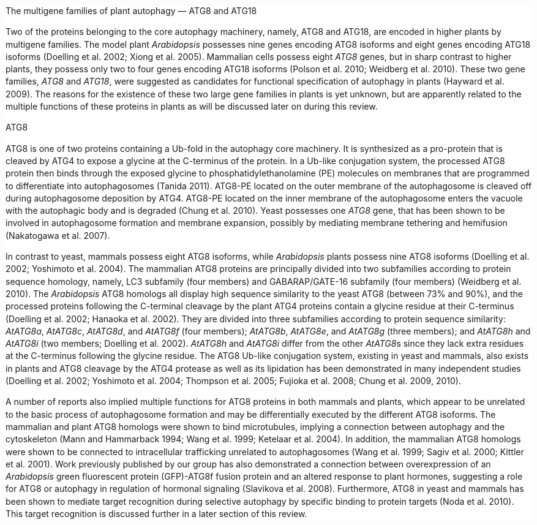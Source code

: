 The multigene families of plant autophagy — ATG8 and ATG18

Two of the proteins belonging to the core autophagy machinery, namely, ATG8 and ATG18, are encoded in higher plants by multigene families. The model plant *Arabidopsis* possesses nine genes encoding ATG8 isoforms and eight genes encoding ATG18 isoforms (Doelling et al. 2002; Xiong et al. 2005). Mammalian cells possess eight *ATG8* genes, but in sharp contrast to higher plants, they possess only two to four genes encoding ATG18 isoforms (Polson et al. 2010; Weidberg et al. 2010). These two gene families, *ATG8* and *ATG18*, were suggested as candidates for functional specification of autophagy in plants (Hayward et al. 2009). The reasons for the existence of these two large gene families in plants is yet unknown, but are apparently related to the multiple functions of these proteins in plants as will be discussed later on during this review.

ATG8

ATG8 is one of two proteins containing a Ub-fold in the autophagy core machinery. It is synthesized as a pro-protein that is cleaved by ATG4 to expose a glycine at the C-terminus of the protein. In a Ub-like conjugation system, the processed ATG8 protein then binds through the exposed glycine to phosphatidylethanolamine (PE) molecules on membranes that are programmed to differentiate into autophagosomes (Tanida 2011). ATG8-PE located on the outer membrane of the autophagosome is cleaved off during autophagosome deposition by ATG4. ATG8-PE located on the inner membrane of the autophagosome enters the vacuole with the autophagic body and is degraded (Chung et al. 2010). Yeast possesses one *ATG8* gene, that has been shown to be involved in autophagosome formation and membrane expansion, possibly by mediating membrane tethering and hemifusion (Nakatogawa et al. 2007).

In contrast to yeast, mammals possess eight ATG8 isoforms, while *Arabidopsis* plants possess nine ATG8 isoforms (Doelling et al. 2002; Yoshimoto et al. 2004). The mammalian ATG8 proteins are principally divided into two subfamilies according to protein sequence homology, namely, LC3 subfamily (four members) and GABARAP/GATE-16 subfamily (four members) (Weidberg et al. 2010). The *Arabidopsis* ATG8 homologs all display high sequence similarity to the yeast ATG8 (between 73% and 90%), and the processed proteins following the C-terminal cleavage by the plant ATG4 proteins contain a glycine residue at their C-terminus (Doelling et al. 2002; Hanaoka et al. 2002). They are divided into three subfamilies according to protein sequence similarity: *AtATG8a*, *AtATG8c*, *AtATG8d*, and *AtATG8f* (four members); *AtATG8b*, *AtATG8e*, and *AtATG8g* (three members); and *AtATG8h* and *AtATG8i* (two members; Doelling et al. 2002). *AtATG8h* and *AtATG8i* differ from the other *AtATG8*s since they lack extra residues at the C-terminus
following the glycine residue. The ATG8 Ub-like conjugation system, existing in yeast and mammals, also exists in plants and ATG8 cleavage by the ATG4 protease as well as its lipidation has been demonstrated in many independent studies (Doelling et al. 2002; Yoshimoto et al. 2004; Thompson et al. 2005; Fujioka et al. 2008; Chung et al. 2009, 2010).

A number of reports also implied multiple functions for ATG8 proteins in both mammals and plants, which appear to be unrelated to the basic process of autophagosome formation and may be differentially executed by the different ATG8 isoforms. The mammalian and plant ATG8 homologs were shown to bind microtubules, implying a connection between autophagy and the cytoskeleton (Mann and Hammarback 1994; Wang et al. 1999; Ketelaar et al. 2004). In addition, the mammalian ATG8 homologs were shown to be connected to intracellular trafficking unrelated to autophagosomes (Wang et al. 1999; Sagiv et al. 2000; Kittler et al. 2001). Work previously published by our group has also demonstrated a connection between overexpression of an *Arabidopsis* green fluorescent protein (GFP)-ATG8f fusion protein and an altered response to plant hormones, suggesting a role for ATG8 or autophagy in regulation of hormonal signaling (Slavikova et al. 2008). Furthermore, ATG8 in yeast and mammals has been shown to mediate target recognition during selective autophagy by specific binding to protein targets (Noda et al. 2010). This target recognition is discussed further in a later section of this review.
